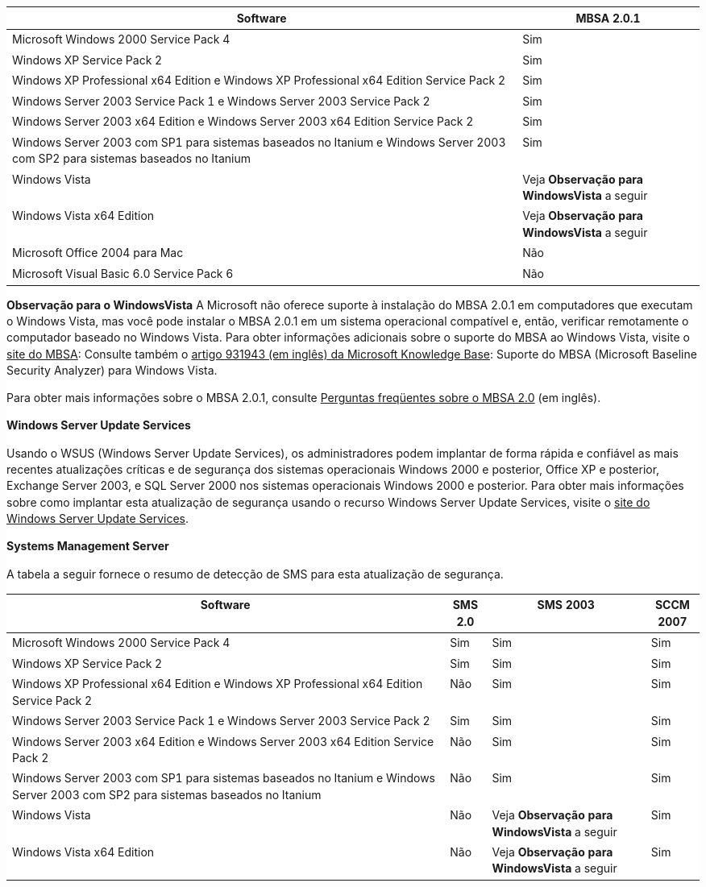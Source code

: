 | Software                                                                                                                      | MBSA 2.0.1                                          |  
|-------------------------------------------------------------------------------------------------------------------------------|-----------------------------------------------------|  
| Microsoft Windows 2000 Service Pack 4                                                                                         | Sim                                                 |  
| Windows XP Service Pack 2                                                                                                     | Sim                                                 |  
| Windows XP Professional x64 Edition e Windows XP Professional x64 Edition Service Pack 2                                      | Sim                                                 |  
| Windows Server 2003 Service Pack 1 e Windows Server 2003 Service Pack 2                                                       | Sim                                                 |  
| Windows Server 2003 x64 Edition e Windows Server 2003 x64 Edition Service Pack 2                                              | Sim                                                 |  
| Windows Server 2003 com SP1 para sistemas baseados no Itanium e Windows Server 2003 com SP2 para sistemas baseados no Itanium | Sim                                                 |  
| Windows Vista                                                                                                                 | Veja **Observação para WindowsVista** a seguir |  
| Windows Vista x64 Edition                                                                                                     | Veja **Observação para WindowsVista** a seguir |  
| Microsoft Office 2004 para Mac                                                                                                | Não                                                 |  
| Microsoft Visual Basic 6.0 Service Pack 6                                                                                     | Não                                                 |
  
**Observação para o WindowsVista** A Microsoft não oferece suporte à instalação do MBSA 2.0.1 em computadores que executam o Windows Vista, mas você pode instalar o MBSA 2.0.1 em um sistema operacional compatível e, então, verificar remotamente o computador baseado no Windows Vista. Para obter informações adicionais sobre o suporte do MBSA ao Windows Vista, visite o [site do MBSA](http://go.microsoft.com/fwlink/?linkid=21134): Consulte também o [artigo 931943 (em inglês) da Microsoft Knowledge Base](http://support.microsoft.com/kb/931943): Suporte do MBSA (Microsoft Baseline Security Analyzer) para Windows Vista.
  
Para obter mais informações sobre o MBSA 2.0.1, consulte [Perguntas freqüentes sobre o MBSA 2.0](http://www.microsoft.com/technet/security/tools/mbsa2/qa.mspx) (em inglês).
  
**Windows Server Update Services**
  
Usando o WSUS (Windows Server Update Services), os administradores podem implantar de forma rápida e confiável as mais recentes atualizações críticas e de segurança dos sistemas operacionais Windows 2000 e posterior, Office XP e posterior, Exchange Server 2003, e SQL Server 2000 nos sistemas operacionais Windows 2000 e posterior. Para obter mais informações sobre como implantar esta atualização de segurança usando o recurso Windows Server Update Services, visite o [site do Windows Server Update Services](http://go.microsoft.com/fwlink/?linkid=50120).
  
**Systems Management Server**
  
A tabela a seguir fornece o resumo de detecção de SMS para esta atualização de segurança.
  
| Software                                                                                                                      | SMS 2.0 | SMS 2003                                            | SCCM 2007 |  
|-------------------------------------------------------------------------------------------------------------------------------|---------|-----------------------------------------------------|-----------|  
| Microsoft Windows 2000 Service Pack 4                                                                                         | Sim     | Sim                                                 | Sim       |  
| Windows XP Service Pack 2                                                                                                     | Sim     | Sim                                                 | Sim       |  
| Windows XP Professional x64 Edition e Windows XP Professional x64 Edition Service Pack 2                                      | Não     | Sim                                                 | Sim       |  
| Windows Server 2003 Service Pack 1 e Windows Server 2003 Service Pack 2                                                       | Sim     | Sim                                                 | Sim       |  
| Windows Server 2003 x64 Edition e Windows Server 2003 x64 Edition Service Pack 2                                              | Não     | Sim                                                 | Sim       |  
| Windows Server 2003 com SP1 para sistemas baseados no Itanium e Windows Server 2003 com SP2 para sistemas baseados no Itanium | Não     | Sim                                                 | Sim       |  
| Windows Vista                                                                                                                 | Não     | Veja **Observação para WindowsVista** a seguir | Sim       |  
| Windows Vista x64 Edition                                                                                                     | Não     | Veja **Observação para WindowsVista** a seguir | Sim       |  